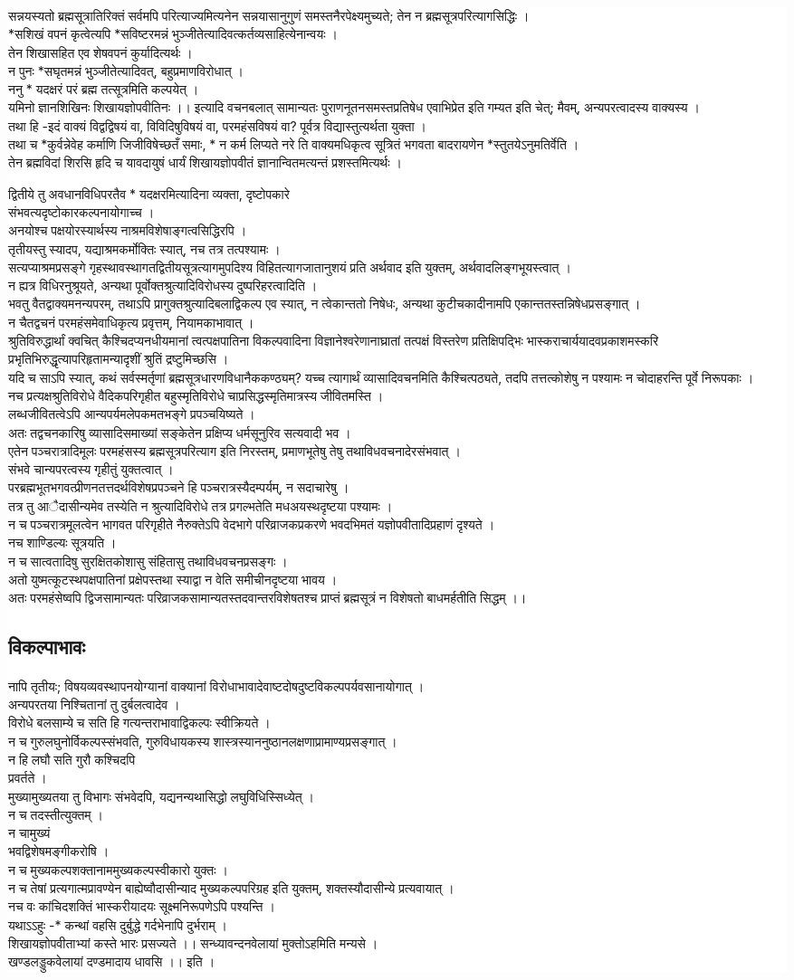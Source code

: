 सन्नयस्यतो ब्रह्मसूत्रातिरिक्तं सर्वमपि परित्याज्यमित्यनेन सन्नयासानुगुणं समस्तनैरपेक्ष्यमुच्यते; तेन न ब्रह्मसूत्रपरित्यागसिद्धिः ।  
\*सशिखं वपनं कृत्वेत्यपि \*सविष्टरमन्नं भुञ्जीतेत्यादिवत्कर्तव्यसाहित्येनान्वयः ।  
तेन शिखासहित एव शेषवपनं कुर्यादित्यर्थः ।  
न पुनः \*सघृतमन्नं भुञ्जीतेत्यादिवत्, बहुप्रमाणविरोधात् ।  
ननु \* यदक्षरं परं ब्रह्म तत्सूत्रमिति कल्पयेत् ।  
यमिनो ज्ञानशिखिनः शिखायज्ञोपवीतिनः ।। इत्यादि वचनबलात् सामान्यतः पुराणनूतनसमस्तप्रतिषेध एवाभिप्रेत इति गम्यत इति चेत्; मैवम्, अन्यपरत्वादस्य वाक्यस्य ।  
तथा हि -इदं वाक्यं विद्वद्विषयं वा, विविदिषुविषयं वा, परमहंसविषयं वा? पूर्वत्र विद्यास्तुत्यर्थता युक्ता ।  
तथा च \*कुर्वन्नेवेह कर्माणि जिजीविषेच्छतँ समाः, \* न कर्म लिप्यते नरे ति वाक्यमधिकृत्व सूत्रितं भगवता बादरायणेन \*स्तुतयेऽनुमतिर्वेति ।  
तेन ब्रह्मविदां शिरसि हृदि च यावदायुषं धार्यं शिखायज्ञोपवीतं ज्ञानान्वितमत्यन्तं प्रशस्तमित्यर्थः ।  

द्वितीये तु अवधानविधिपरतैव \* यदक्षरमित्यादिना व्यक्ता, दृष्टोपकारे   
संभवत्यदृष्टोकारकल्पनायोगाच्च ।  
अनयोश्च पक्षयोरस्यार्थस्य नाश्रमविशेषाङ्गत्वसिद्धिरपि ।  
तृतीयस्तु स्यादप, यद्याश्रमकर्मोक्तिः स्यात्, नच तत्र तत्पश्यामः ।  
सत्यप्याश्रमप्रसङ्गे गृहस्थावस्थागतद्वितीयसूत्रत्यागमुपदिश्य विहितत्यागजातानुशयं प्रति अर्थवाद इति युक्तम्, अर्थवादलिङ्गभूयस्त्वात् ।  
न ह्यत्र विधिरनुश्रूयते, अन्यथा पूर्वोक्तश्रुत्यादिविरोधस्य दुष्परिहरत्वादिति ।  
भवतु वैतद्वाक्यमनन्यपरम्, तथाऽपि प्रागुक्तश्रुत्यादिबलाद्विकल्प एव स्यात्, न त्वेकान्ततो निषेधः, अन्यथा कुटीचकादीनामपि एकान्ततस्तन्निषेधप्रसङ्गात् ।  
न चैतद्वचनं परमहंसमेवाधिकृत्य प्रवृत्तम्, नियामकाभावात् ।  
श्रुतिविरुद्धार्थां क्वचित् कैश्चिदप्यनधीयमानां त्वत्पक्षपातिना विकल्पवादिना विज्ञानेश्वरेणानाघ्रातां तत्पक्षं विस्तरेण प्रतिक्षिपद्भिः भास्कराचार्ययादवप्रकाशमस्करि प्रभृतिभिरुद्धृत्यापरिहृतामन्यादृशीं श्रुतिं द्रष्टुमिच्छसि ।  
यदि च साऽपि स्यात्, कथं सर्वस्मर्तृणां ब्रह्मसूत्रधारणविधानैककण्ठ्यम्? यच्च त्यागार्थं व्यासादिवचनमिति कैश्चित्पठ्यते, तदपि तत्तत्कोशेषु न पश्यामः न चोदाहरन्ति पूर्वे निरूपकाः ।  
नच प्रत्यक्षश्रुतिविरोधे वैदिकपरिगृहीत बहुस्मृतिविरोधे चाप्रसिद्धस्मृतिमात्रस्य जीवितमस्ति ।  
लब्धजीवितत्वेऽपि आन्यपर्यमलेपकमतभङ्गे प्रपञ्चयिष्यते ।  
अतः तद्वचनकारिषु व्यासादिसमाख्यां सङ्केतेन प्रक्षिप्य धर्मसूनुरिव सत्यवादी भव ।  
एतेन पञ्चरात्रादिमूलः परमहंसस्य ब्रह्मसूत्रपरित्याग इति निरस्तम्, प्रमाणभूतेषु तेषु तथाविधवचनादेरसंभवात् ।  
संभवे चान्यपरत्वस्य गृहीतुं युक्तत्वात् ।  
परब्रह्मभूतभगवत्प्रीणनतत्तदर्थविशेषप्रपञ्चने हि पञ्चरात्रस्यैदम्पर्यम्, न सदाचारेषु ।  
तत्र तु आैदासीन्यमेव तस्येति न श्रुत्यादिविरोधे तत्र प्रगल्भतेति मधअयस्थदृष्टया पश्यामः ।  
न च पञ्चरात्रमूलत्वेन भागवत परिगृहीते नैरुक्तेऽपि वेदभागे परिव्राजकप्रकरणे भवदभिमतं यज्ञोपवीतादिप्रहाणं दृश्यते ।  
नच शाण्डिल्यः सूत्रयति ।  
न च सात्वतादिषु सुरक्षितकोशासु संहितासु तथाविधवचनप्रसङ्गः ।  
अतो युष्मत्कूटस्थपक्षपातिनां प्रक्षेपस्तथा स्याद्वा न वेति समीचीनदृष्टया भावय ।  
अतः परमहंसेष्वपि द्विजसामान्यतः परिव्राजकसामान्यतस्तदवान्तरविशेषतश्च प्राप्तं ब्रह्मसूत्रं न विशेषतो बाधमर्हतीति सिद्धम् ।।  

## विकल्पाभावः
नापि तृतीयः; विषयव्यवस्थापनयोग्यानां वाक्यानां विरोधाभावादेवाष्टदोषदुष्टविकल्पपर्यवसानायोगात् ।  
अन्यपरतया निश्चितानां तु दुर्बलत्वादेव ।  
विरोधे बलसाम्ये च सति हि गत्यन्तराभावाद्विकल्पः स्वीक्रियते ।  
न च गुरुलघुनोर्विकल्पस्संभवति, गुरुविधायकस्य शास्त्रस्याननुष्ठानलक्षणाप्रामाण्यप्रसङ्गात् ।  
न हि लघौ सति गुरौ कश्चिदपि   
प्रवर्तते ।  
मुख्यामुख्यतया तु विभागः संभवेदपि, यद्यनन्यथासिद्धो लघुविधिस्सिध्येत् ।  
न च तदस्तीत्युक्तम् ।  
न चामुख्यं   
भवद्विशेषमङ्गीकरोषि ।  
न च मुख्यकल्पशक्तानाममुख्यकल्पस्वीकारो युक्तः ।  
न च तेषां प्रत्यगात्मप्रावण्येन बाह्येष्वौदासीन्याद मुख्यकल्पपरिग्रह इति युक्तम्, शक्तस्यौदासीन्ये प्रत्यवायात् ।  
नच वः कांचिदशक्तिं भास्करीयादयः सूक्ष्मनिरूपणेऽपि पश्यन्ति ।  
यथाऽऽहुः -\* कन्थां वहसि दुर्बुद्धे गर्दभेनापि दुर्भराम् ।  
शिखायज्ञोपवीताभ्यां कस्ते भारः प्रसज्यते ।। सन्ध्यावन्दनवेलायां मुक्तोऽहमिति मन्यसे ।  
खण्डलड्डुकवेलायां दण्डमादाय धावसि ।। इति ।  